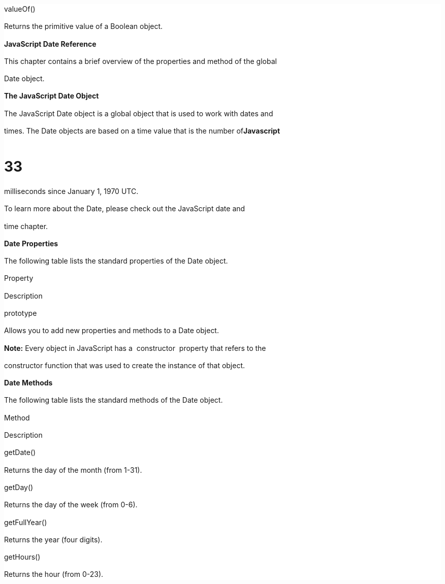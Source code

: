 valueOf()

Returns the primitive value of a Boolean object.

**JavaScript Date Reference**

This chapter contains a brief overview of the properties and method of the global

Date object.

**The JavaScript Date Object**

The JavaScript Date object is a global object that is used to work with dates and

times. The Date objects are based on a time value that is the number of**Javascript**

# 33

milliseconds since January 1, 1970 UTC.

To learn more about the Date, please check out the JavaScript date and

time chapter.

**Date Properties**

The following table lists the standard properties of the Date object.

Property

Description

prototype

Allows you to add new properties and methods to a Date object.

**Note:** Every object in JavaScript has a  constructor  property that refers to the

constructor function that was used to create the instance of that object.

**Date Methods**

The following table lists the standard methods of the Date object.

Method

Description

getDate()

Returns the day of the month (from 1-31).

getDay()

Returns the day of the week (from 0-6).

getFullYear()

Returns the year (four digits).

getHours()

Returns the hour (from 0-23).
